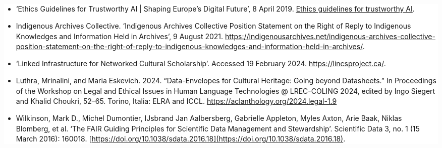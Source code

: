 - ‘Ethics Guidelines for Trustworthy AI | Shaping Europe’s Digital Future’, 8 April 2019. [Ethics guidelines for trustworthy AI](https://digital-strategy.ec.europa.eu/en/library/ethics-guidelines-trustworthy-ai). 

- Indigenous Archives Collective. ‘Indigenous Archives Collective Position Statement on the Right of Reply to Indigenous Knowledges and Information Held in Archives’, 9 August 2021. https://indigenousarchives.net/indigenous-archives-collective-position-statement-on-the-right-of-reply-to-indigenous-knowledges-and-information-held-in-archives/. 

- ‘Linked Infrastructure for Networked Cultural Scholarship’. Accessed 19 February 2024. https://lincsproject.ca/. 

- Luthra, Mrinalini, and Maria Eskevich. 2024. “Data-Envelopes for Cultural Heritage: Going beyond Datasheets.” In Proceedings of the Workshop on Legal and Ethical Issues in Human Language Technologies @ LREC-COLING 2024, edited by Ingo Siegert and Khalid Choukri, 52–65. Torino, Italia: ELRA and ICCL. https://aclanthology.org/2024.legal-1.9

- Wilkinson, Mark D., Michel Dumontier, IJsbrand Jan Aalbersberg, Gabrielle Appleton, Myles Axton, Arie Baak, Niklas Blomberg, et al. ‘The FAIR Guiding Principles for Scientific Data Management and Stewardship’. Scientific Data 3, no. 1 (15 March 2016): 160018. [https://doi.org/10.1038/sdata.2016.18](https://doi.org/10.1038/sdata.2016.18).